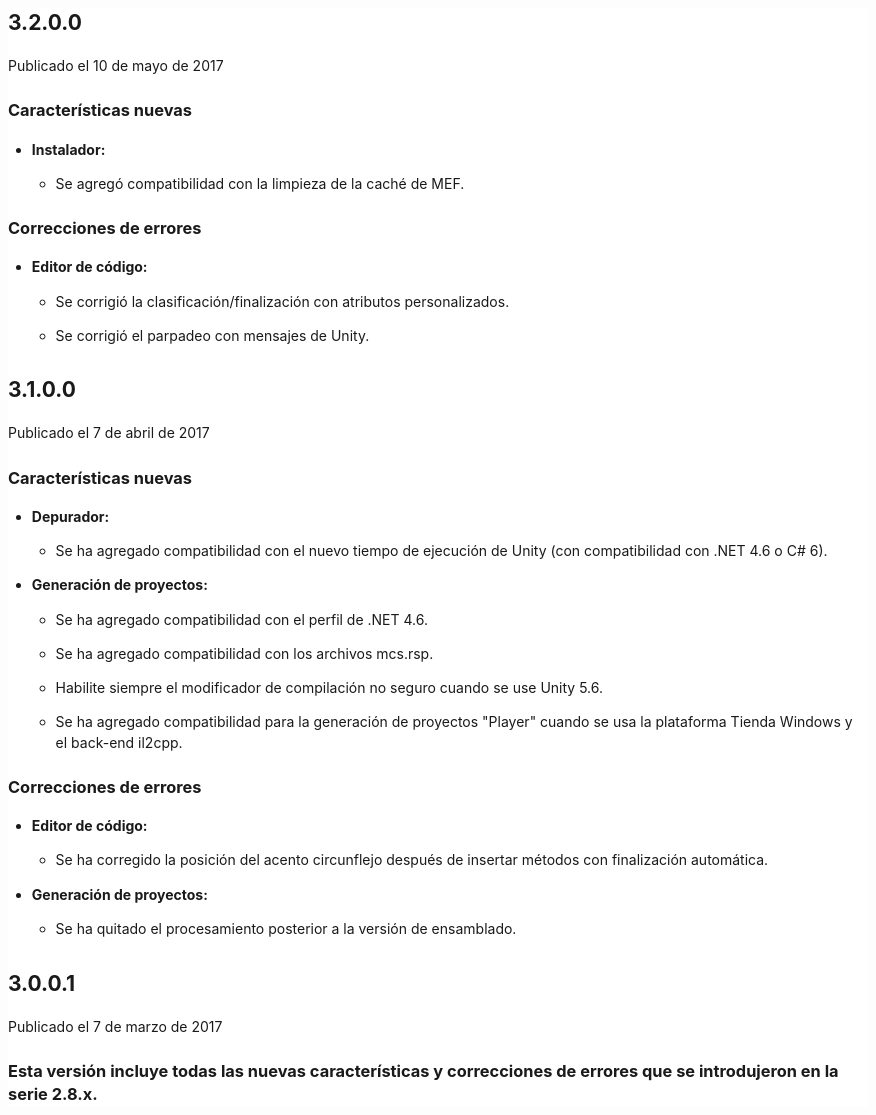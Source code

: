 ## <a name="3200"></a>3.2.0.0
 Publicado el 10 de mayo de 2017

### <a name="new-features"></a>Características nuevas

-   **Instalador:**

    -   Se agregó compatibilidad con la limpieza de la caché de MEF.

### <a name="bug-fixes"></a>Correcciones de errores

-   **Editor de código:**

    -   Se corrigió la clasificación/finalización con atributos personalizados.

    -   Se corrigió el parpadeo con mensajes de Unity.

## <a name="3100"></a>3.1.0.0
 Publicado el 7 de abril de 2017

### <a name="new-features"></a>Características nuevas

-   **Depurador:**

    -   Se ha agregado compatibilidad con el nuevo tiempo de ejecución de Unity (con compatibilidad con .NET 4.6 o C# 6).

-   **Generación de proyectos:**

    -   Se ha agregado compatibilidad con el perfil de .NET 4.6.

    -   Se ha agregado compatibilidad con los archivos mcs.rsp.

    -   Habilite siempre el modificador de compilación no seguro cuando se use Unity 5.6.

    -   Se ha agregado compatibilidad para la generación de proyectos "Player" cuando se usa la plataforma Tienda Windows y el back-end il2cpp.

### <a name="bug-fixes"></a>Correcciones de errores

-   **Editor de código:**

    -   Se ha corregido la posición del acento circunflejo después de insertar métodos con finalización automática.

-   **Generación de proyectos:**

    -   Se ha quitado el procesamiento posterior a la versión de ensamblado.

## <a name="3001"></a>3.0.0.1
 Publicado el 7 de marzo de 2017

### <a name="this-version-includes-all-new-features-and-bug-fixes-introduced-with-28x-series"></a>Esta versión incluye todas las nuevas características y correcciones de errores que se introdujeron en la serie 2.8.x.
